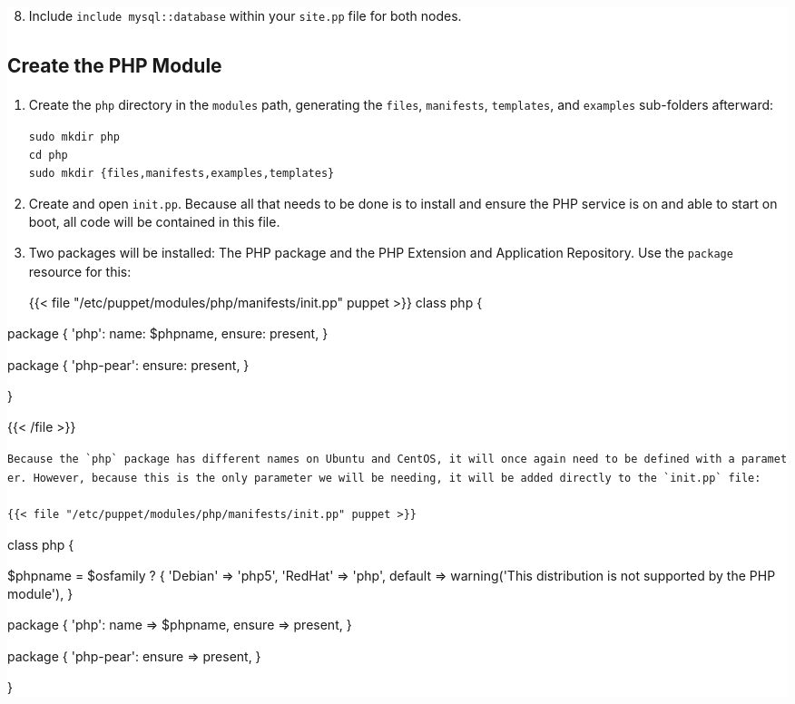 
8.  Include `include mysql::database` within your `site.pp` file for both nodes.


## Create the PHP Module

1.  Create the `php` directory in the `modules` path, generating the `files`, `manifests`, `templates`, and `examples` sub-folders afterward:

        sudo mkdir php
        cd php
        sudo mkdir {files,manifests,examples,templates}

2.  Create and open `init.pp`. Because all that needs to be done is to install and ensure the PHP service is on and able to start on boot, all code will be contained in this file.

3.  Two packages will be installed: The PHP package and the PHP Extension and Application Repository. Use the `package` resource for this:

    {{< file "/etc/puppet/modules/php/manifests/init.pp" puppet >}}
class php {

  package { 'php':
    name: $phpname,
    ensure: present,
  }

  package { 'php-pear':
    ensure: present,
  }

}

{{< /file >}}


    Because the `php` package has different names on Ubuntu and CentOS, it will once again need to be defined with a parameter. However, because this is the only parameter we will be needing, it will be added directly to the `init.pp` file:

    {{< file "/etc/puppet/modules/php/manifests/init.pp" puppet >}}
class php {

  $phpname = $osfamily ? {
    'Debian'    => 'php5',
    'RedHat'    => 'php',
    default     => warning('This distribution is not supported by the PHP module'),
  }

  package { 'php':
    name    => $phpname,
    ensure  => present,
  }

  package { 'php-pear':
    ensure  => present,
  }

}
